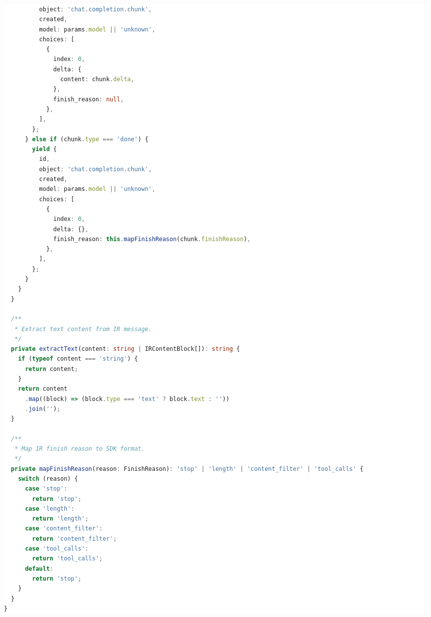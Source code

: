 ```typescript
          object: 'chat.completion.chunk',
          created,
          model: params.model || 'unknown',
          choices: [
            {
              index: 0,
              delta: {
                content: chunk.delta,
              },
              finish_reason: null,
            },
          ],
        };
      } else if (chunk.type === 'done') {
        yield {
          id,
          object: 'chat.completion.chunk',
          created,
          model: params.model || 'unknown',
          choices: [
            {
              index: 0,
              delta: {},
              finish_reason: this.mapFinishReason(chunk.finishReason),
            },
          ],
        };
      }
    }
  }

  /**
   * Extract text content from IR message.
   */
  private extractText(content: string | IRContentBlock[]): string {
    if (typeof content === 'string') {
      return content;
    }
    return content
      .map((block) => (block.type === 'text' ? block.text : ''))
      .join('');
  }

  /**
   * Map IR finish reason to SDK format.
   */
  private mapFinishReason(reason: FinishReason): 'stop' | 'length' | 'content_filter' | 'tool_calls' {
    switch (reason) {
      case 'stop':
        return 'stop';
      case 'length':
        return 'length';
      case 'content_filter':
        return 'content_filter';
      case 'tool_calls':
        return 'tool_calls';
      default:
        return 'stop';
    }
  }
}

```